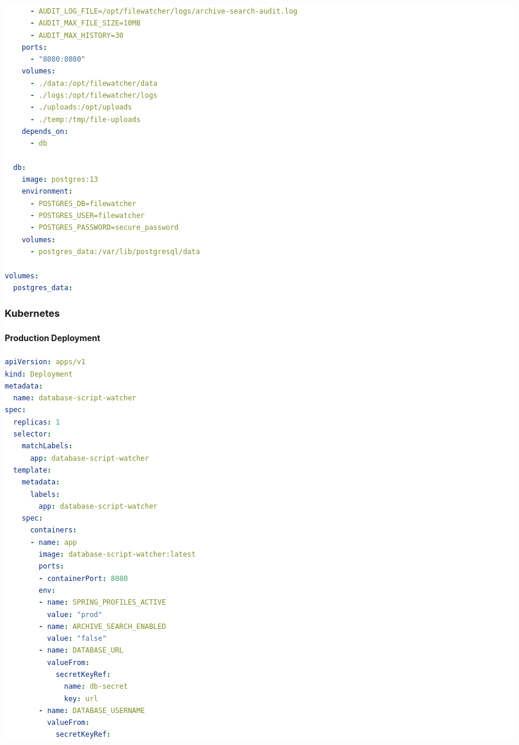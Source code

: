 ```yaml
      - AUDIT_LOG_FILE=/opt/filewatcher/logs/archive-search-audit.log
      - AUDIT_MAX_FILE_SIZE=10MB
      - AUDIT_MAX_HISTORY=30
    ports:
      - "8080:8080"
    volumes:
      - ./data:/opt/filewatcher/data
      - ./logs:/opt/filewatcher/logs
      - ./uploads:/opt/uploads
      - ./temp:/tmp/file-uploads
    depends_on:
      - db
  
  db:
    image: postgres:13
    environment:
      - POSTGRES_DB=filewatcher
      - POSTGRES_USER=filewatcher
      - POSTGRES_PASSWORD=secure_password
    volumes:
      - postgres_data:/var/lib/postgresql/data

volumes:
  postgres_data:
```

### Kubernetes

#### Production Deployment

```yaml
apiVersion: apps/v1
kind: Deployment
metadata:
  name: database-script-watcher
spec:
  replicas: 1
  selector:
    matchLabels:
      app: database-script-watcher
  template:
    metadata:
      labels:
        app: database-script-watcher
    spec:
      containers:
      - name: app
        image: database-script-watcher:latest
        ports:
        - containerPort: 8080
        env:
        - name: SPRING_PROFILES_ACTIVE
          value: "prod"
        - name: ARCHIVE_SEARCH_ENABLED
          value: "false"
        - name: DATABASE_URL
          valueFrom:
            secretKeyRef:
              name: db-secret
              key: url
        - name: DATABASE_USERNAME
          valueFrom:
            secretKeyRef:
```